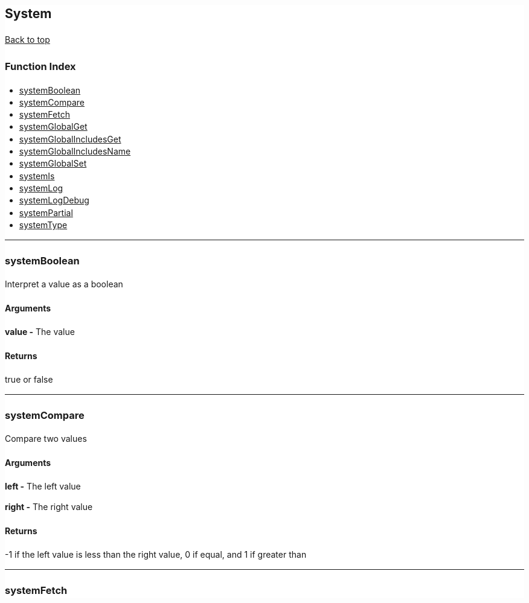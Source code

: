 ## System

[Back to top](#var.vPublish=true&var.vSingle=true&_top)

### Function Index

- [systemBoolean](#var.vPublish=true&var.vSingle=true&systemboolean)
- [systemCompare](#var.vPublish=true&var.vSingle=true&systemcompare)
- [systemFetch](#var.vPublish=true&var.vSingle=true&systemfetch)
- [systemGlobalGet](#var.vPublish=true&var.vSingle=true&systemglobalget)
- [systemGlobalIncludesGet](#var.vPublish=true&var.vSingle=true&systemglobalincludesget)
- [systemGlobalIncludesName](#var.vPublish=true&var.vSingle=true&systemglobalincludesname)
- [systemGlobalSet](#var.vPublish=true&var.vSingle=true&systemglobalset)
- [systemIs](#var.vPublish=true&var.vSingle=true&systemis)
- [systemLog](#var.vPublish=true&var.vSingle=true&systemlog)
- [systemLogDebug](#var.vPublish=true&var.vSingle=true&systemlogdebug)
- [systemPartial](#var.vPublish=true&var.vSingle=true&systempartial)
- [systemType](#var.vPublish=true&var.vSingle=true&systemtype)

---

### systemBoolean

Interpret a value as a boolean

#### Arguments

**value -**
The value

#### Returns

true or false

---

### systemCompare

Compare two values

#### Arguments

**left -**
The left value

**right -**
The right value

#### Returns

-1 if the left value is less than the right value, 0 if equal, and 1 if greater than

---

### systemFetch
